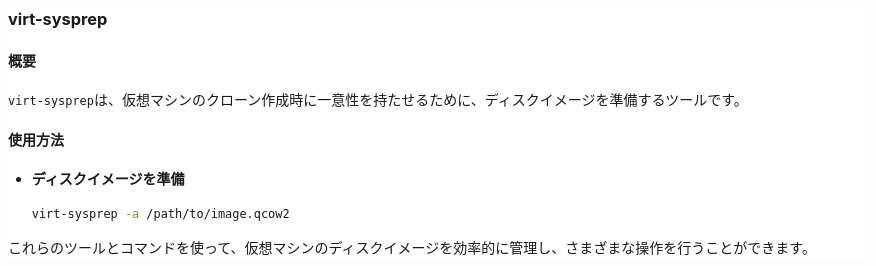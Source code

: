 ### virt-sysprep

#### 概要
`virt-sysprep`は、仮想マシンのクローン作成時に一意性を持たせるために、ディスクイメージを準備するツールです。

#### 使用方法
- **ディスクイメージを準備**
  ```bash
  virt-sysprep -a /path/to/image.qcow2
  ```

これらのツールとコマンドを使って、仮想マシンのディスクイメージを効率的に管理し、さまざまな操作を行うことができます。
